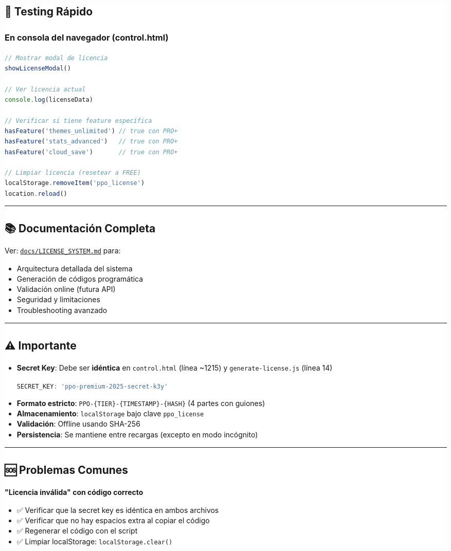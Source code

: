 
## 🔧 Testing Rápido

### En consola del navegador (control.html)

```javascript
// Mostrar modal de licencia
showLicenseModal()

// Ver licencia actual
console.log(licenseData)

// Verificar si tiene feature específica
hasFeature('themes_unlimited') // true con PRO+
hasFeature('stats_advanced')   // true con PRO+
hasFeature('cloud_save')       // true con PRO+

// Limpiar licencia (resetear a FREE)
localStorage.removeItem('ppo_license')
location.reload()
```

---

## 📚 Documentación Completa

Ver: [`docs/LICENSE_SYSTEM.md`](./LICENSE_SYSTEM.md) para:
- Arquitectura detallada del sistema
- Generación de códigos programática
- Validación online (futura API)
- Seguridad y limitaciones
- Troubleshooting avanzado

---

## ⚠️ Importante

- **Secret Key**: Debe ser **idéntica** en `control.html` (línea ~1215) y `generate-license.js` (línea 14)
  ```javascript
  SECRET_KEY: 'ppo-premium-2025-secret-k3y'
  ```
- **Formato estricto**: `PPO-{TIER}-{TIMESTAMP}-{HASH}` (4 partes con guiones)
- **Almacenamiento**: `localStorage` bajo clave `ppo_license`
- **Validación**: Offline usando SHA-256
- **Persistencia**: Se mantiene entre recargas (excepto en modo incógnito)

---

## 🆘 Problemas Comunes

**"Licencia inválida" con código correcto**
- ✅ Verificar que la secret key es idéntica en ambos archivos
- ✅ Verificar que no hay espacios extra al copiar el código
- ✅ Regenerar el código con el script
- ✅ Limpiar localStorage: `localStorage.clear()`
